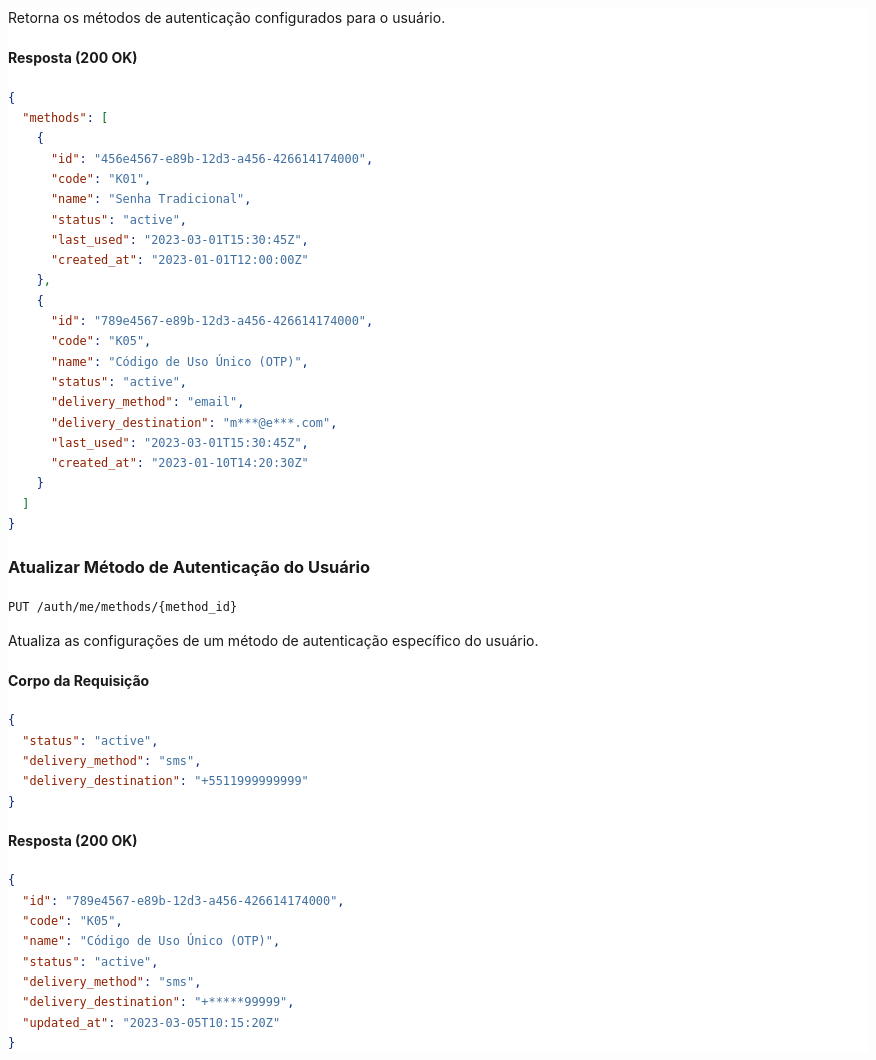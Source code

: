 Retorna os métodos de autenticação configurados para o usuário.

#### Resposta (200 OK)

```json
{
  "methods": [
    {
      "id": "456e4567-e89b-12d3-a456-426614174000",
      "code": "K01",
      "name": "Senha Tradicional",
      "status": "active",
      "last_used": "2023-03-01T15:30:45Z",
      "created_at": "2023-01-01T12:00:00Z"
    },
    {
      "id": "789e4567-e89b-12d3-a456-426614174000",
      "code": "K05",
      "name": "Código de Uso Único (OTP)",
      "status": "active",
      "delivery_method": "email",
      "delivery_destination": "m***@e***.com",
      "last_used": "2023-03-01T15:30:45Z",
      "created_at": "2023-01-10T14:20:30Z"
    }
  ]
}
```

### Atualizar Método de Autenticação do Usuário

```
PUT /auth/me/methods/{method_id}
```

Atualiza as configurações de um método de autenticação específico do usuário.

#### Corpo da Requisição

```json
{
  "status": "active",
  "delivery_method": "sms",
  "delivery_destination": "+5511999999999"
}
```

#### Resposta (200 OK)

```json
{
  "id": "789e4567-e89b-12d3-a456-426614174000",
  "code": "K05",
  "name": "Código de Uso Único (OTP)",
  "status": "active",
  "delivery_method": "sms",
  "delivery_destination": "+*****99999",
  "updated_at": "2023-03-05T10:15:20Z"
}
```
